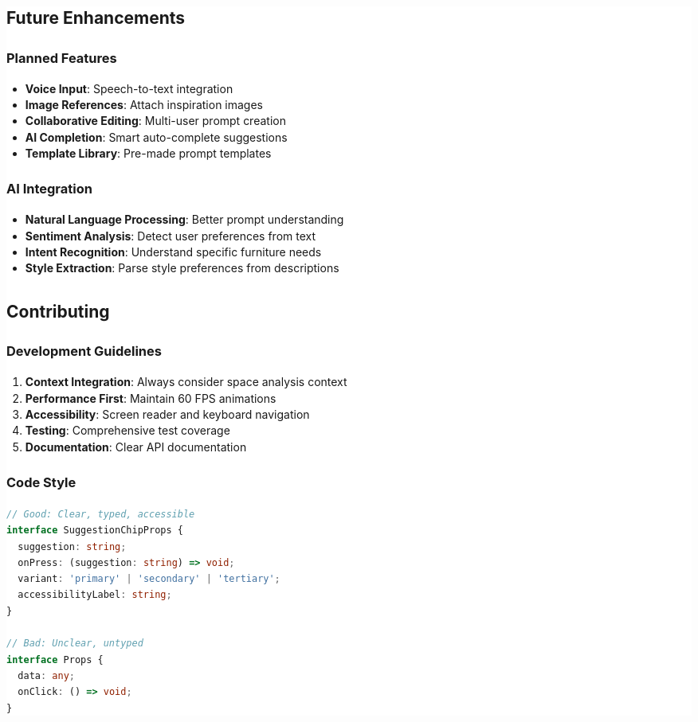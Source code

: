 ## Future Enhancements

### Planned Features

- **Voice Input**: Speech-to-text integration
- **Image References**: Attach inspiration images
- **Collaborative Editing**: Multi-user prompt creation
- **AI Completion**: Smart auto-complete suggestions
- **Template Library**: Pre-made prompt templates

### AI Integration

- **Natural Language Processing**: Better prompt understanding
- **Sentiment Analysis**: Detect user preferences from text
- **Intent Recognition**: Understand specific furniture needs
- **Style Extraction**: Parse style preferences from descriptions

## Contributing

### Development Guidelines

1. **Context Integration**: Always consider space analysis context
2. **Performance First**: Maintain 60 FPS animations
3. **Accessibility**: Screen reader and keyboard navigation
4. **Testing**: Comprehensive test coverage
5. **Documentation**: Clear API documentation

### Code Style

```typescript
// Good: Clear, typed, accessible
interface SuggestionChipProps {
  suggestion: string;
  onPress: (suggestion: string) => void;
  variant: 'primary' | 'secondary' | 'tertiary';
  accessibilityLabel: string;
}

// Bad: Unclear, untyped
interface Props {
  data: any;
  onClick: () => void;
}
```